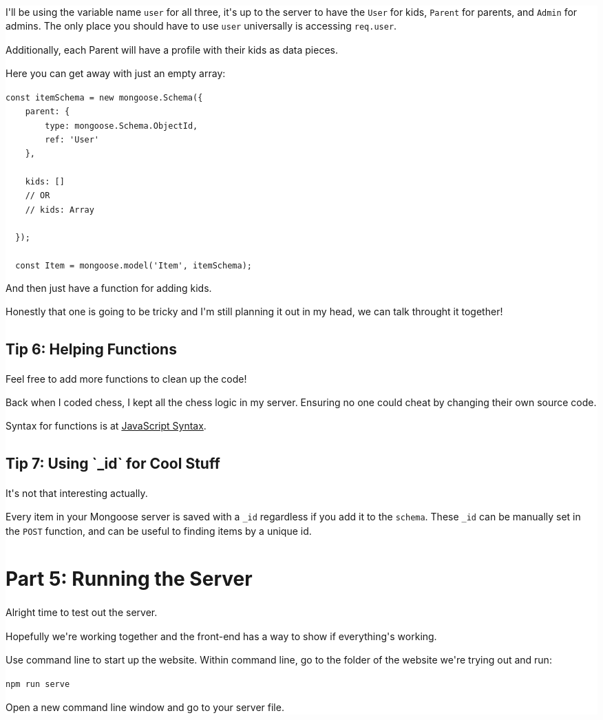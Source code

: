 ```
```
I'll be using the variable name `user` for all three, it's up to the server to have the `User` for kids, `Parent` for parents, and `Admin` for admins. The only place you should have to use `user` universally is accessing `req.user`.

Additionally, each Parent will have a profile with their kids as data pieces.

Here you can get away with just an empty array:
```
const itemSchema = new mongoose.Schema({
    parent: {
        type: mongoose.Schema.ObjectId,
        ref: 'User'
    },

    kids: [] 
    // OR 
    // kids: Array

  });
  
  const Item = mongoose.model('Item', itemSchema);
```
And then just have a function for adding kids.

Honestly that one is going to be tricky and I'm still planning it out in my head, we can talk throught it together!

<h2 id="part4-part6">Tip 6: Helping Functions</h2>

Feel free to add more functions to clean up the code!

Back when I coded chess, I kept all the chess logic in my server. Ensuring no one could cheat by changing their own source code.

Syntax for functions is at [JavaScript Syntax](pre).

<h2 id="part4-part7">Tip 7: Using `_id` for Cool Stuff</h2>

It's not that interesting actually.

Every item in your Mongoose server is saved with a `_id` regardless if you add it to the `schema`. These `_id` can be manually set in the `POST` function, and can be useful to finding items by a unique id.

<h1 id="part5">Part 5: Running the Server</h1>

Alright time to test out the server.

Hopefully we're working together and the front-end has a way to show if everything's working.

Use command line to start up the website. Within command line, go to the folder of the website we're trying out and run:
```
npm run serve
```
Open a new command line window and go to your server file.
